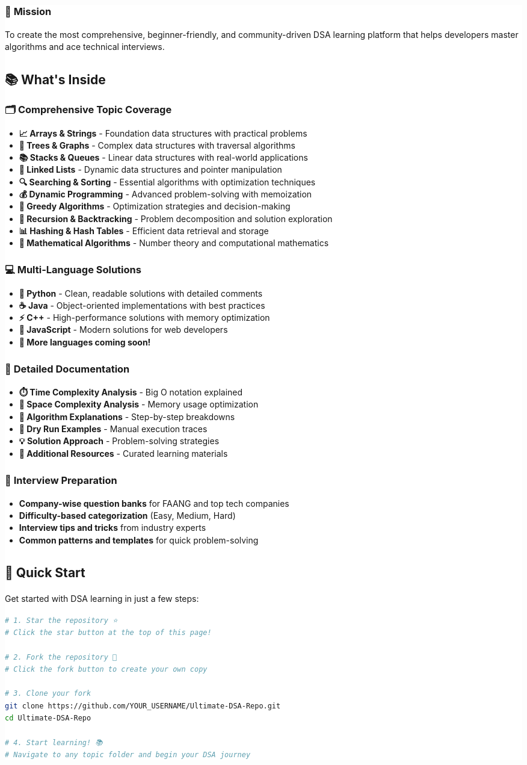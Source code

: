 ### 🎯 **Mission**
To create the most comprehensive, beginner-friendly, and community-driven DSA learning platform that helps developers master algorithms and ace technical interviews.

## 📚 **What's Inside**

### 🗂️ **Comprehensive Topic Coverage**
- **📈 Arrays & Strings** - Foundation data structures with practical problems
- **🌳 Trees & Graphs** - Complex data structures with traversal algorithms  
- **📚 Stacks & Queues** - Linear data structures with real-world applications
- **🔗 Linked Lists** - Dynamic data structures and pointer manipulation
- **🔍 Searching & Sorting** - Essential algorithms with optimization techniques
- **💰 Dynamic Programming** - Advanced problem-solving with memoization
- **🏃 Greedy Algorithms** - Optimization strategies and decision-making
- **🔄 Recursion & Backtracking** - Problem decomposition and solution exploration
- **📊 Hashing & Hash Tables** - Efficient data retrieval and storage
- **🔢 Mathematical Algorithms** - Number theory and computational mathematics

### 💻 **Multi-Language Solutions**
- **🐍 Python** - Clean, readable solutions with detailed comments
- **☕ Java** - Object-oriented implementations with best practices
- **⚡ C++** - High-performance solutions with memory optimization
- **🚀 JavaScript** - Modern solutions for web developers
- **📱 More languages coming soon!**

### 📖 **Detailed Documentation**
- **⏱️ Time Complexity Analysis** - Big O notation explained
- **💾 Space Complexity Analysis** - Memory usage optimization
- **📝 Algorithm Explanations** - Step-by-step breakdowns
- **🧪 Dry Run Examples** - Manual execution traces
- **💡 Solution Approach** - Problem-solving strategies
- **🔗 Additional Resources** - Curated learning materials

### 🏢 **Interview Preparation**
- **Company-wise question banks** for FAANG and top tech companies
- **Difficulty-based categorization** (Easy, Medium, Hard)
- **Interview tips and tricks** from industry experts
- **Common patterns and templates** for quick problem-solving

## 🚀 **Quick Start**

Get started with DSA learning in just a few steps:

```bash
# 1. Star the repository ⭐
# Click the star button at the top of this page!

# 2. Fork the repository 🍴
# Click the fork button to create your own copy

# 3. Clone your fork
git clone https://github.com/YOUR_USERNAME/Ultimate-DSA-Repo.git
cd Ultimate-DSA-Repo

# 4. Start learning! 📚
# Navigate to any topic folder and begin your DSA journey
```
